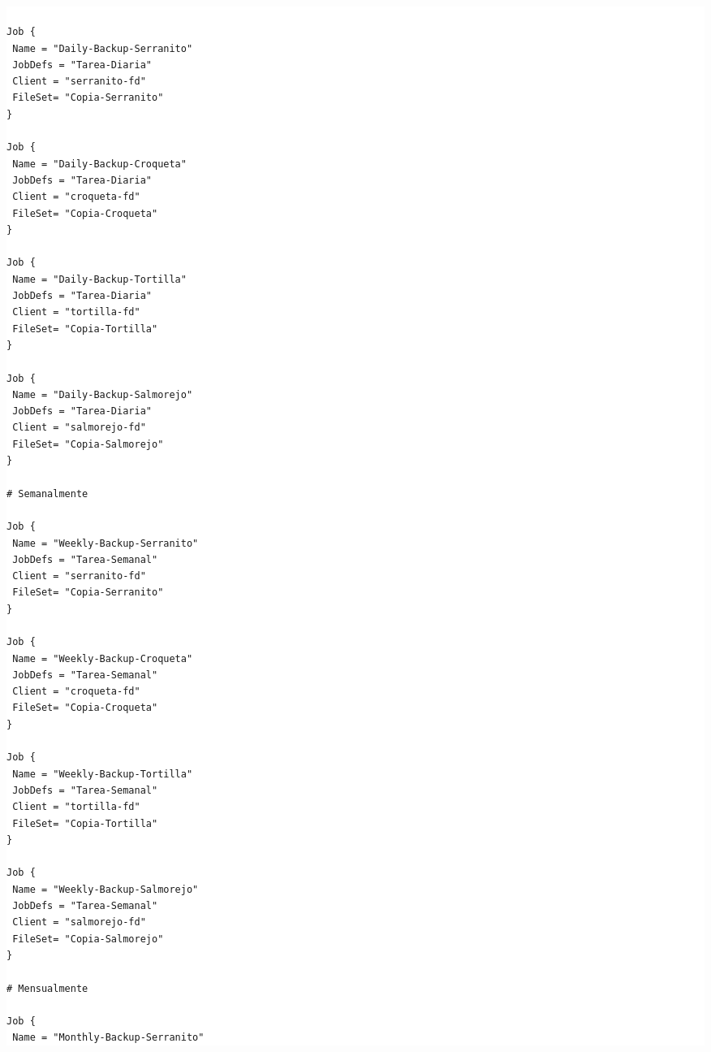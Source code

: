 ```

Job {
 Name = "Daily-Backup-Serranito"
 JobDefs = "Tarea-Diaria"
 Client = "serranito-fd"
 FileSet= "Copia-Serranito"
}

Job {
 Name = "Daily-Backup-Croqueta"
 JobDefs = "Tarea-Diaria"
 Client = "croqueta-fd"
 FileSet= "Copia-Croqueta"
}

Job {
 Name = "Daily-Backup-Tortilla"
 JobDefs = "Tarea-Diaria"
 Client = "tortilla-fd"
 FileSet= "Copia-Tortilla"
}

Job {
 Name = "Daily-Backup-Salmorejo"
 JobDefs = "Tarea-Diaria"
 Client = "salmorejo-fd"
 FileSet= "Copia-Salmorejo"
}

# Semanalmente

Job {
 Name = "Weekly-Backup-Serranito"
 JobDefs = "Tarea-Semanal"
 Client = "serranito-fd"
 FileSet= "Copia-Serranito"
}

Job {
 Name = "Weekly-Backup-Croqueta"
 JobDefs = "Tarea-Semanal"
 Client = "croqueta-fd"
 FileSet= "Copia-Croqueta"
}

Job {
 Name = "Weekly-Backup-Tortilla"
 JobDefs = "Tarea-Semanal"
 Client = "tortilla-fd"
 FileSet= "Copia-Tortilla"
}

Job {
 Name = "Weekly-Backup-Salmorejo"
 JobDefs = "Tarea-Semanal"
 Client = "salmorejo-fd"
 FileSet= "Copia-Salmorejo"
}

# Mensualmente

Job {
 Name = "Monthly-Backup-Serranito"
```